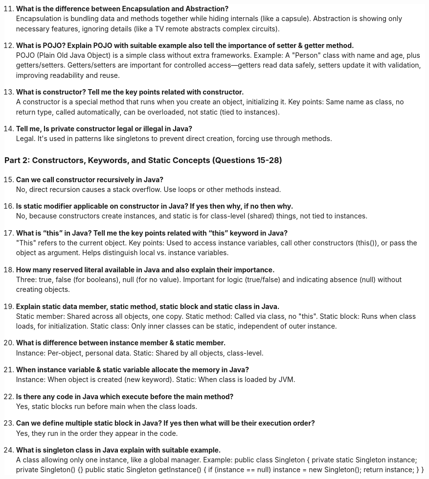 11. **What is the difference between Encapsulation and Abstraction?**  
    Encapsulation is bundling data and methods together while hiding internals (like a capsule). Abstraction is showing only necessary features, ignoring details (like a TV remote abstracts complex circuits).

12. **What is POJO? Explain POJO with suitable example also tell the importance of setter & getter method.**  
    POJO (Plain Old Java Object) is a simple class without extra frameworks. Example: A "Person" class with name and age, plus getters/setters. Getters/setters are important for controlled access—getters read data safely, setters update it with validation, improving readability and reuse.

13. **What is constructor? Tell me the key points related with constructor.**  
    A constructor is a special method that runs when you create an object, initializing it. Key points: Same name as class, no return type, called automatically, can be overloaded, not static (tied to instances).

14. **Tell me, Is private constructor legal or illegal in Java?**  
    Legal. It's used in patterns like singletons to prevent direct creation, forcing use through methods.

### Part 2: Constructors, Keywords, and Static Concepts (Questions 15-28)

15. **Can we call constructor recursively in Java?**  
    No, direct recursion causes a stack overflow. Use loops or other methods instead.

16. **Is static modifier applicable on constructor in Java? If yes then why, if no then why.**  
    No, because constructors create instances, and static is for class-level (shared) things, not tied to instances.

17. **What is “this” in Java? Tell me the key points related with “this” keyword in Java?**  
    "This" refers to the current object. Key points: Used to access instance variables, call other constructors (this()), or pass the object as argument. Helps distinguish local vs. instance variables.

18. **How many reserved literal available in Java and also explain their importance.**  
    Three: true, false (for booleans), null (for no value). Important for logic (true/false) and indicating absence (null) without creating objects.

19. **Explain static data member, static method, static block and static class in Java.**  
    Static member: Shared across all objects, one copy. Static method: Called via class, no "this". Static block: Runs when class loads, for initialization. Static class: Only inner classes can be static, independent of outer instance.

20. **What is difference between instance member & static member.**  
    Instance: Per-object, personal data. Static: Shared by all objects, class-level.

21. **When instance variable & static variable allocate the memory in Java?**  
    Instance: When object is created (new keyword). Static: When class is loaded by JVM.

22. **Is there any code in Java which execute before the main method?**  
    Yes, static blocks run before main when the class loads.

23. **Can we define multiple static block in Java? If yes then what will be their execution order?**  
    Yes, they run in the order they appear in the code.

24. **What is singleton class in Java explain with suitable example.**  
    A class allowing only one instance, like a global manager. Example: public class Singleton { private static Singleton instance; private Singleton() {} public static Singleton getInstance() { if (instance == null) instance = new Singleton(); return instance; } }
